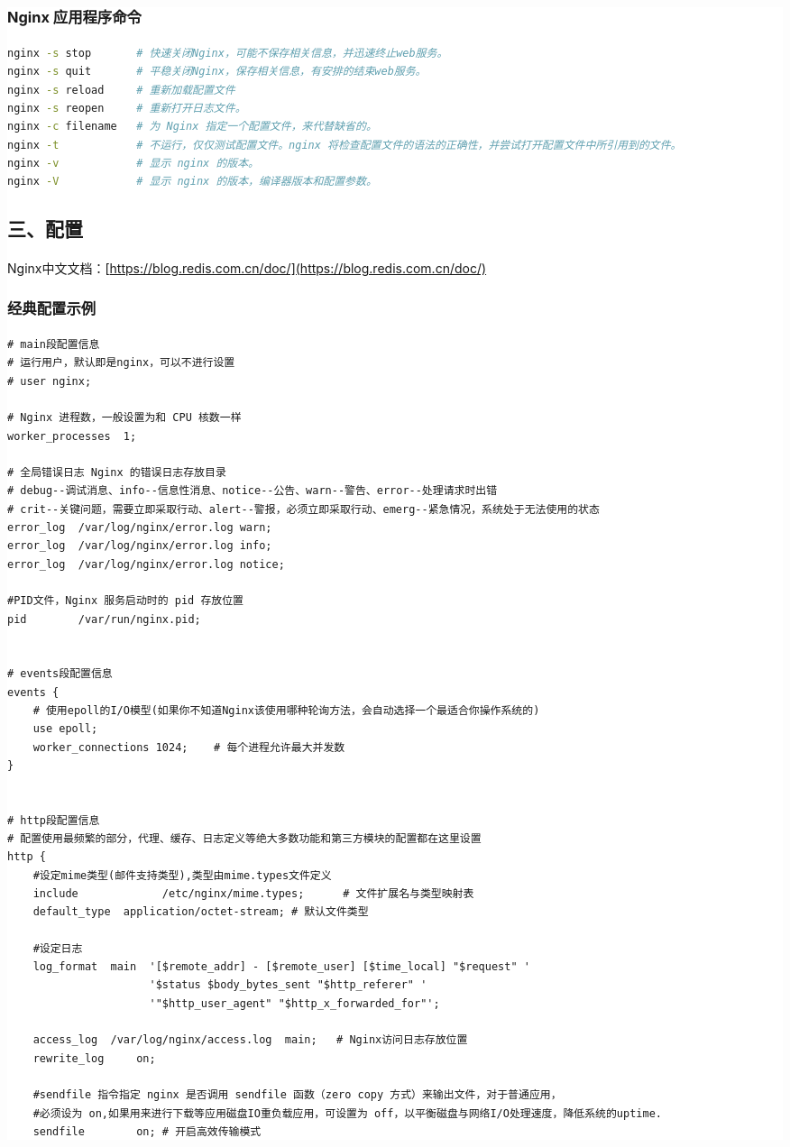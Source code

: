 ### Nginx 应用程序命令

~~~bash
nginx -s stop       # 快速关闭Nginx，可能不保存相关信息，并迅速终止web服务。
nginx -s quit       # 平稳关闭Nginx，保存相关信息，有安排的结束web服务。
nginx -s reload     # 重新加载配置文件
nginx -s reopen     # 重新打开日志文件。
nginx -c filename   # 为 Nginx 指定一个配置文件，来代替缺省的。
nginx -t            # 不运行，仅仅测试配置文件。nginx 将检查配置文件的语法的正确性，并尝试打开配置文件中所引用到的文件。
nginx -v            # 显示 nginx 的版本。
nginx -V            # 显示 nginx 的版本，编译器版本和配置参数。
~~~

## 三、配置

Nginx中文文档：[https://blog.redis.com.cn/doc/](https://blog.redis.com.cn/doc/)

### 经典配置示例

~~~nginx
# main段配置信息
# 运行用户，默认即是nginx，可以不进行设置
# user nginx;

# Nginx 进程数，一般设置为和 CPU 核数一样
worker_processes  1;

# 全局错误日志 Nginx 的错误日志存放目录
# debug--调试消息、info--信息性消息、notice--公告、warn--警告、error--处理请求时出错
# crit--关键问题，需要立即采取行动、alert--警报，必须立即采取行动、emerg--紧急情况，系统处于无法使用的状态
error_log  /var/log/nginx/error.log warn;   
error_log  /var/log/nginx/error.log info;  
error_log  /var/log/nginx/error.log notice;  

#PID文件，Nginx 服务启动时的 pid 存放位置
pid        /var/run/nginx.pid;


# events段配置信息
events {
    # 使用epoll的I/O模型(如果你不知道Nginx该使用哪种轮询方法，会自动选择一个最适合你操作系统的)
    use epoll;     
    worker_connections 1024;    # 每个进程允许最大并发数
}


# http段配置信息
# 配置使用最频繁的部分，代理、缓存、日志定义等绝大多数功能和第三方模块的配置都在这里设置
http {
    #设定mime类型(邮件支持类型),类型由mime.types文件定义
    include             /etc/nginx/mime.types;      # 文件扩展名与类型映射表
    default_type  application/octet-stream; # 默认文件类型

    #设定日志
    log_format  main  '[$remote_addr] - [$remote_user] [$time_local] "$request" '
                      '$status $body_bytes_sent "$http_referer" '
                      '"$http_user_agent" "$http_x_forwarded_for"';

    access_log  /var/log/nginx/access.log  main;   # Nginx访问日志存放位置
    rewrite_log     on;

    #sendfile 指令指定 nginx 是否调用 sendfile 函数（zero copy 方式）来输出文件，对于普通应用，
    #必须设为 on,如果用来进行下载等应用磁盘IO重负载应用，可设置为 off，以平衡磁盘与网络I/O处理速度，降低系统的uptime.
    sendfile        on; # 开启高效传输模式
~~~